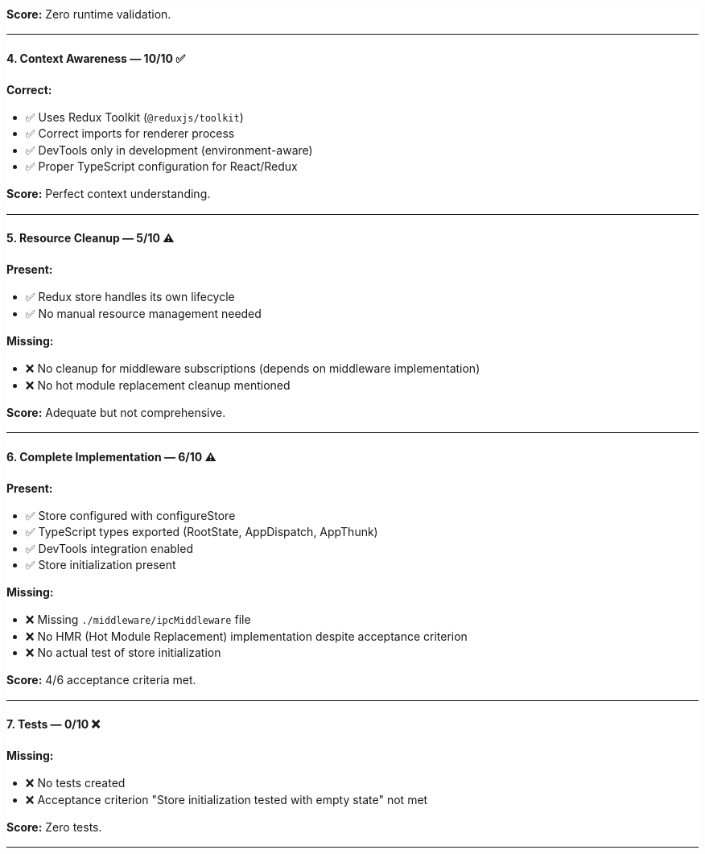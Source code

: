 **Score:** Zero runtime validation.

---

#### 4. Context Awareness — **10/10** ✅

**Correct:**
- ✅ Uses Redux Toolkit (`@reduxjs/toolkit`)
- ✅ Correct imports for renderer process
- ✅ DevTools only in development (environment-aware)
- ✅ Proper TypeScript configuration for React/Redux

**Score:** Perfect context understanding.

---

#### 5. Resource Cleanup — **5/10** ⚠️

**Present:**
- ✅ Redux store handles its own lifecycle
- ✅ No manual resource management needed

**Missing:**
- ❌ No cleanup for middleware subscriptions (depends on middleware implementation)
- ❌ No hot module replacement cleanup mentioned

**Score:** Adequate but not comprehensive.

---

#### 6. Complete Implementation — **6/10** ⚠️

**Present:**
- ✅ Store configured with configureStore
- ✅ TypeScript types exported (RootState, AppDispatch, AppThunk)
- ✅ DevTools integration enabled
- ✅ Store initialization present

**Missing:**
- ❌ Missing `./middleware/ipcMiddleware` file
- ❌ No HMR (Hot Module Replacement) implementation despite acceptance criterion
- ❌ No actual test of store initialization

**Score:** 4/6 acceptance criteria met.

---

#### 7. Tests — **0/10** ❌

**Missing:**
- ❌ No tests created
- ❌ Acceptance criterion "Store initialization tested with empty state" not met

**Score:** Zero tests.

---
